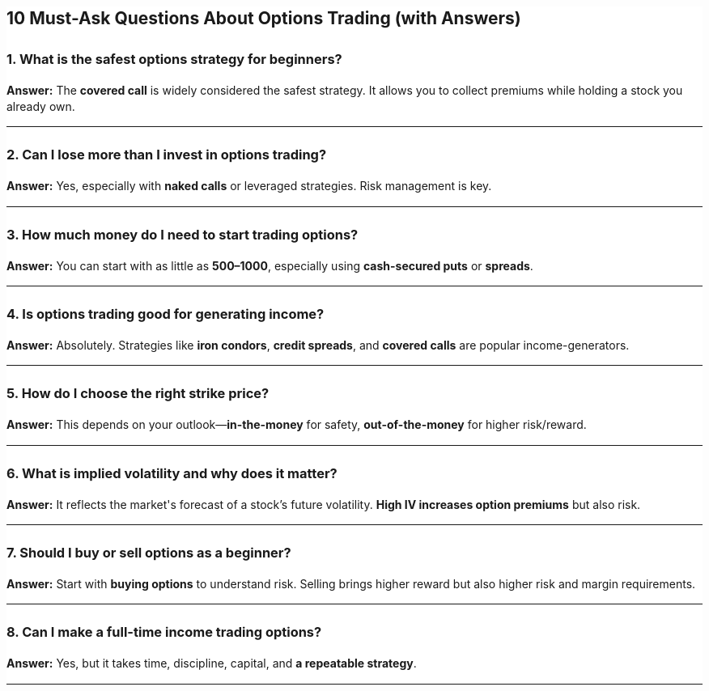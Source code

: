 
## **10 Must-Ask Questions About Options Trading (with Answers)**

### **1. What is the safest options strategy for beginners?**  
**Answer:** The **covered call** is widely considered the safest strategy. It allows you to collect premiums while holding a stock you already own.

---

### **2. Can I lose more than I invest in options trading?**  
**Answer:** Yes, especially with **naked calls** or leveraged strategies. Risk management is key.

---

### **3. How much money do I need to start trading options?**  
**Answer:** You can start with as little as **$500–$1000**, especially using **cash-secured puts** or **spreads**.

---

### **4. Is options trading good for generating income?**  
**Answer:** Absolutely. Strategies like **iron condors**, **credit spreads**, and **covered calls** are popular income-generators.

---

### **5. How do I choose the right strike price?**  
**Answer:** This depends on your outlook—**in-the-money** for safety, **out-of-the-money** for higher risk/reward.

---

### **6. What is implied volatility and why does it matter?**  
**Answer:** It reflects the market's forecast of a stock’s future volatility. **High IV increases option premiums** but also risk.

---

### **7. Should I buy or sell options as a beginner?**  
**Answer:** Start with **buying options** to understand risk. Selling brings higher reward but also higher risk and margin requirements.

---

### **8. Can I make a full-time income trading options?**  
**Answer:** Yes, but it takes time, discipline, capital, and **a repeatable strategy**.

---
